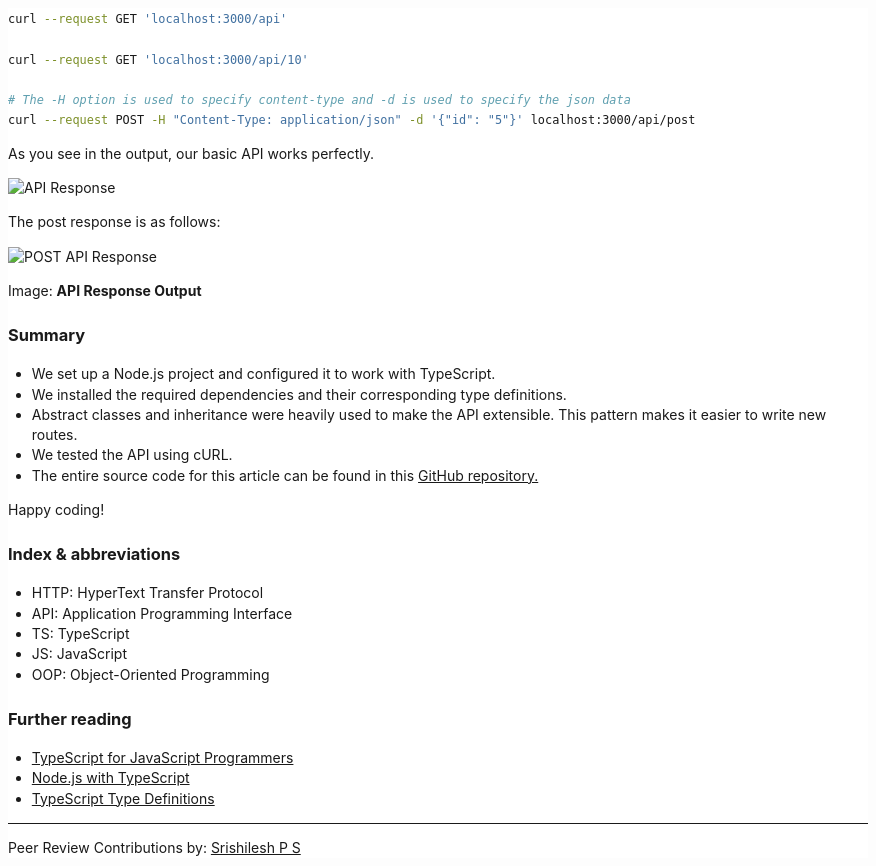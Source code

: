 ```bash
curl --request GET 'localhost:3000/api'

curl --request GET 'localhost:3000/api/10'

# The -H option is used to specify content-type and -d is used to specify the json data
curl --request POST -H "Content-Type: application/json" -d '{"id": "5"}' localhost:3000/api/post
```

As you see in the output, our basic API works perfectly.

![API Response](/working-with-apis-in-typescript/api-response.png)

The post response is as follows:

![POST API Response](/working-with-apis-in-typescript/post-response.jpg)

Image: **API Response Output**

### Summary
- We set up a Node.js project and configured it to work with TypeScript.
- We installed the required dependencies and their corresponding type definitions.
- Abstract classes and inheritance were heavily used to make the API extensible. This pattern makes it easier to write new routes.
- We tested the API using cURL.
- The entire source code for this article can be found in this [GitHub repository.](https://github.com/cyberShaw/TypeScript-Playground/tree/master/TypeScript%20API)

Happy coding!

### Index & abbreviations
- HTTP: HyperText Transfer Protocol
- API: Application Programming Interface
- TS: TypeScript
- JS: JavaScript
- OOP: Object-Oriented Programming

### Further reading
- [TypeScript for JavaScript Programmers](https://www.typescriptlang.org/docs/handbook/typescript-in-5-minutes.html)
- [Node.js with TypeScript](https://nodejs.dev/learn/nodejs-with-typescript)
- [TypeScript Type Definitions](https://github.com/DefinitelyTyped/DefinitelyTyped)

---
Peer Review Contributions by: [Srishilesh P S](/authors/srishilesh-p-s/)
